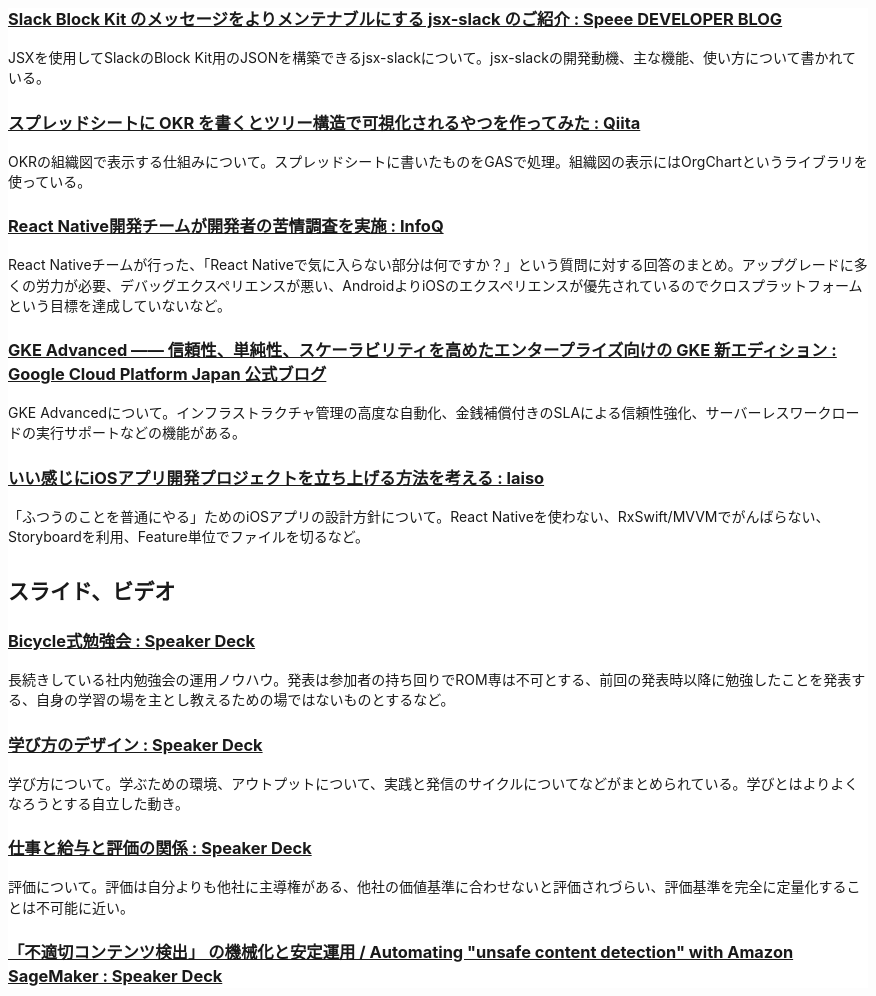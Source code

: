 ### [Slack Block Kit のメッセージをよりメンテナブルにする jsx-slack のご紹介 : Speee DEVELOPER BLOG](https://tech.speee.jp/entry/2019/04/23/094015)

JSXを使用してSlackのBlock Kit用のJSONを構築できるjsx-slackについて。jsx-slackの開発動機、主な機能、使い方について書かれている。

### [スプレッドシートに OKR を書くとツリー構造で可視化されるやつを作ってみた : Qiita](https://qiita.com/tanabee/items/3c17dcdbb8efb7afe212)

OKRの組織図で表示する仕組みについて。スプレッドシートに書いたものをGASで処理。組織図の表示にはOrgChartというライブラリを使っている。

### [React Native開発チームが開発者の苦情調査を実施 : InfoQ](https://www.infoq.com/jp/news/2019/04/react-native-survey-pain-point)

React Nativeチームが行った、「React Nativeで気に入らない部分は何ですか？」という質問に対する回答のまとめ。アップグレードに多くの労力が必要、デバッグエクスペリエンスが悪い、AndroidよりiOSのエクスペリエンスが優先されているのでクロスプラットフォームという目標を達成していないなど。

### [GKE Advanced ―― 信頼性、単純性、スケーラビリティを高めたエンタープライズ向けの GKE 新エディション : Google Cloud Platform Japan 公式ブログ](https://cloudplatform-jp.googleblog.com/2019/04/introducing-gke-advanced-enhanced-reliability-simplicity-and-scale-for-enterprise-workloads.html)

GKE Advancedについて。インフラストラクチャ管理の高度な自動化、金銭補償付きのSLAによる信頼性強化、サーバーレスワークロードの実行サポートなどの機能がある。

### [いい感じにiOSアプリ開発プロジェクトを立ち上げる方法を考える : laiso](https://laiso.hatenablog.com/entry/e-kanji-ios)

「ふつうのことを普通にやる」ためのiOSアプリの設計方針について。React Nativeを使わない、RxSwift/MVVMでがんばらない、Storyboardを利用、Feature単位でファイルを切るなど。

## スライド、ビデオ

### [Bicycle式勉強会 : Speaker Deck](https://speakerdeck.com/tpircs/bicycleshi-mian-qiang-hui)

長続きしている社内勉強会の運用ノウハウ。発表は参加者の持ち回りでROM専は不可とする、前回の発表時以降に勉強したことを発表する、自身の学習の場を主とし教えるための場ではないものとするなど。

### [学び方のデザイン : Speaker Deck](https://speakerdeck.com/woopsdez/xue-bifang-falsedezain)

学び方について。学ぶための環境、アウトプットについて、実践と発信のサイクルについてなどがまとめられている。学びとはよりよくなろうとする自立した動き。

### [仕事と給与と評価の関係 : Speaker Deck](https://speakerdeck.com/sogitani1107/shi-shi-togei-yu-toping-jia-falseguan-xi)

評価について。評価は自分よりも他社に主導権がある、他社の価値基準に合わせないと評価されづらい、評価基準を完全に定量化することは不可能に近い。

### [「不適切コンテンツ検出」 の機械化と安定運用 / Automating "unsafe content detection" with Amazon SageMaker : Speaker Deck](https://speakerdeck.com/yaiwase/automating-unsafe-content-detection-with-amazon-sagemaker)
